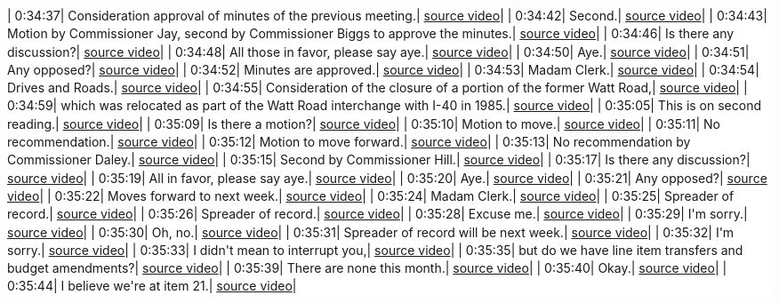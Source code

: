 | 0:34:37| Consideration approval of minutes of the previous meeting.| [source video](https://archive.org/details/co-com-ws-r-1467-220418?start=2077)|
| 0:34:42| Second.| [source video](https://archive.org/details/co-com-ws-r-1467-220418?start=2082)|
| 0:34:43| Motion by Commissioner Jay, second by Commissioner Biggs to approve the minutes.| [source video](https://archive.org/details/co-com-ws-r-1467-220418?start=2083)|
| 0:34:46| Is there any discussion?| [source video](https://archive.org/details/co-com-ws-r-1467-220418?start=2086)|
| 0:34:48| All those in favor, please say aye.| [source video](https://archive.org/details/co-com-ws-r-1467-220418?start=2088)|
| 0:34:50| Aye.| [source video](https://archive.org/details/co-com-ws-r-1467-220418?start=2090)|
| 0:34:51| Any opposed?| [source video](https://archive.org/details/co-com-ws-r-1467-220418?start=2091)|
| 0:34:52| Minutes are approved.| [source video](https://archive.org/details/co-com-ws-r-1467-220418?start=2092)|
| 0:34:53| Madam Clerk.| [source video](https://archive.org/details/co-com-ws-r-1467-220418?start=2093)|
| 0:34:54| Drives and Roads.| [source video](https://archive.org/details/co-com-ws-r-1467-220418?start=2094)|
| 0:34:55| Consideration of the closure of a portion of the former Watt Road,| [source video](https://archive.org/details/co-com-ws-r-1467-220418?start=2095)|
| 0:34:59| which was relocated as part of the Watt Road interchange with I-40 in 1985.| [source video](https://archive.org/details/co-com-ws-r-1467-220418?start=2099)|
| 0:35:05| This is on second reading.| [source video](https://archive.org/details/co-com-ws-r-1467-220418?start=2105)|
| 0:35:09| Is there a motion?| [source video](https://archive.org/details/co-com-ws-r-1467-220418?start=2109)|
| 0:35:10| Motion to move.| [source video](https://archive.org/details/co-com-ws-r-1467-220418?start=2110)|
| 0:35:11| No recommendation.| [source video](https://archive.org/details/co-com-ws-r-1467-220418?start=2111)|
| 0:35:12| Motion to move forward.| [source video](https://archive.org/details/co-com-ws-r-1467-220418?start=2112)|
| 0:35:13| No recommendation by Commissioner Daley.| [source video](https://archive.org/details/co-com-ws-r-1467-220418?start=2113)|
| 0:35:15| Second by Commissioner Hill.| [source video](https://archive.org/details/co-com-ws-r-1467-220418?start=2115)|
| 0:35:17| Is there any discussion?| [source video](https://archive.org/details/co-com-ws-r-1467-220418?start=2117)|
| 0:35:19| All in favor, please say aye.| [source video](https://archive.org/details/co-com-ws-r-1467-220418?start=2119)|
| 0:35:20| Aye.| [source video](https://archive.org/details/co-com-ws-r-1467-220418?start=2120)|
| 0:35:21| Any opposed?| [source video](https://archive.org/details/co-com-ws-r-1467-220418?start=2121)|
| 0:35:22| Moves forward to next week.| [source video](https://archive.org/details/co-com-ws-r-1467-220418?start=2122)|
| 0:35:24| Madam Clerk.| [source video](https://archive.org/details/co-com-ws-r-1467-220418?start=2124)|
| 0:35:25| Spreader of record.| [source video](https://archive.org/details/co-com-ws-r-1467-220418?start=2125)|
| 0:35:26| Spreader of record.| [source video](https://archive.org/details/co-com-ws-r-1467-220418?start=2126)|
| 0:35:28| Excuse me.| [source video](https://archive.org/details/co-com-ws-r-1467-220418?start=2128)|
| 0:35:29| I'm sorry.| [source video](https://archive.org/details/co-com-ws-r-1467-220418?start=2129)|
| 0:35:30| Oh, no.| [source video](https://archive.org/details/co-com-ws-r-1467-220418?start=2130)|
| 0:35:31| Spreader of record will be next week.| [source video](https://archive.org/details/co-com-ws-r-1467-220418?start=2131)|
| 0:35:32| I'm sorry.| [source video](https://archive.org/details/co-com-ws-r-1467-220418?start=2132)|
| 0:35:33| I didn't mean to interrupt you,| [source video](https://archive.org/details/co-com-ws-r-1467-220418?start=2133)|
| 0:35:35| but do we have line item transfers and budget amendments?| [source video](https://archive.org/details/co-com-ws-r-1467-220418?start=2135)|
| 0:35:39| There are none this month.| [source video](https://archive.org/details/co-com-ws-r-1467-220418?start=2139)|
| 0:35:40| Okay.| [source video](https://archive.org/details/co-com-ws-r-1467-220418?start=2140)|
| 0:35:44| I believe we're at item 21.| [source video](https://archive.org/details/co-com-ws-r-1467-220418?start=2144)|